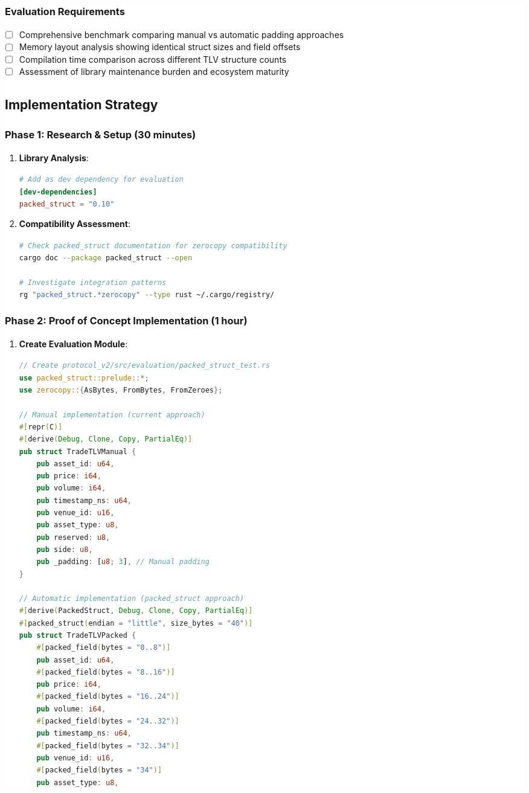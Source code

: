 ### Evaluation Requirements
- [ ] Comprehensive benchmark comparing manual vs automatic padding approaches
- [ ] Memory layout analysis showing identical struct sizes and field offsets  
- [ ] Compilation time comparison across different TLV structure counts
- [ ] Assessment of library maintenance burden and ecosystem maturity

## Implementation Strategy

### Phase 1: Research & Setup (30 minutes)
1. **Library Analysis**:
   ```toml
   # Add as dev dependency for evaluation
   [dev-dependencies]
   packed_struct = "0.10"
   ```

2. **Compatibility Assessment**:
   ```bash
   # Check packed_struct documentation for zerocopy compatibility
   cargo doc --package packed_struct --open
   
   # Investigate integration patterns
   rg "packed_struct.*zerocopy" --type rust ~/.cargo/registry/
   ```

### Phase 2: Proof of Concept Implementation (1 hour)

1. **Create Evaluation Module**:
   ```rust
   // Create protocol_v2/src/evaluation/packed_struct_test.rs
   use packed_struct::prelude::*;
   use zerocopy::{AsBytes, FromBytes, FromZeroes};
   
   // Manual implementation (current approach)
   #[repr(C)]
   #[derive(Debug, Clone, Copy, PartialEq)]
   pub struct TradeTLVManual {
       pub asset_id: u64,
       pub price: i64,
       pub volume: i64,
       pub timestamp_ns: u64,
       pub venue_id: u16,
       pub asset_type: u8,
       pub reserved: u8, 
       pub side: u8,
       pub _padding: [u8; 3], // Manual padding
   }
   
   // Automatic implementation (packed_struct approach)
   #[derive(PackedStruct, Debug, Clone, Copy, PartialEq)]
   #[packed_struct(endian = "little", size_bytes = "40")]
   pub struct TradeTLVPacked {
       #[packed_field(bytes = "0..8")]
       pub asset_id: u64,
       #[packed_field(bytes = "8..16")]
       pub price: i64,
       #[packed_field(bytes = "16..24")]
       pub volume: i64,
       #[packed_field(bytes = "24..32")]  
       pub timestamp_ns: u64,
       #[packed_field(bytes = "32..34")]
       pub venue_id: u16,
       #[packed_field(bytes = "34")]
       pub asset_type: u8,
   ```